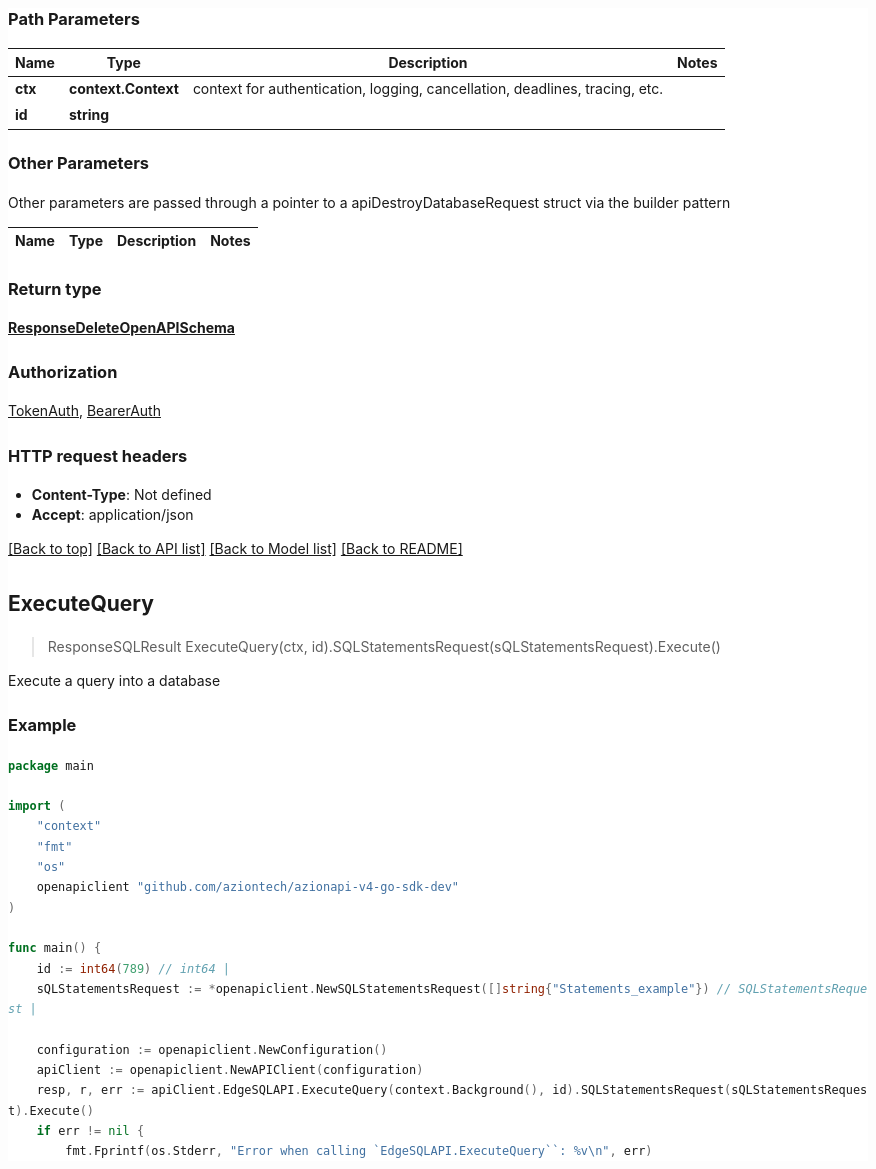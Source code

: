 ### Path Parameters


Name | Type | Description  | Notes
------------- | ------------- | ------------- | -------------
**ctx** | **context.Context** | context for authentication, logging, cancellation, deadlines, tracing, etc.
**id** | **string** |  | 

### Other Parameters

Other parameters are passed through a pointer to a apiDestroyDatabaseRequest struct via the builder pattern


Name | Type | Description  | Notes
------------- | ------------- | ------------- | -------------


### Return type

[**ResponseDeleteOpenAPISchema**](ResponseDeleteOpenAPISchema.md)

### Authorization

[TokenAuth](../README.md#TokenAuth), [BearerAuth](../README.md#BearerAuth)

### HTTP request headers

- **Content-Type**: Not defined
- **Accept**: application/json

[[Back to top]](#) [[Back to API list]](../README.md#documentation-for-api-endpoints)
[[Back to Model list]](../README.md#documentation-for-models)
[[Back to README]](../README.md)


## ExecuteQuery

> ResponseSQLResult ExecuteQuery(ctx, id).SQLStatementsRequest(sQLStatementsRequest).Execute()

Execute a query into a database



### Example

```go
package main

import (
	"context"
	"fmt"
	"os"
	openapiclient "github.com/aziontech/azionapi-v4-go-sdk-dev"
)

func main() {
	id := int64(789) // int64 | 
	sQLStatementsRequest := *openapiclient.NewSQLStatementsRequest([]string{"Statements_example"}) // SQLStatementsRequest | 

	configuration := openapiclient.NewConfiguration()
	apiClient := openapiclient.NewAPIClient(configuration)
	resp, r, err := apiClient.EdgeSQLAPI.ExecuteQuery(context.Background(), id).SQLStatementsRequest(sQLStatementsRequest).Execute()
	if err != nil {
		fmt.Fprintf(os.Stderr, "Error when calling `EdgeSQLAPI.ExecuteQuery``: %v\n", err)
```